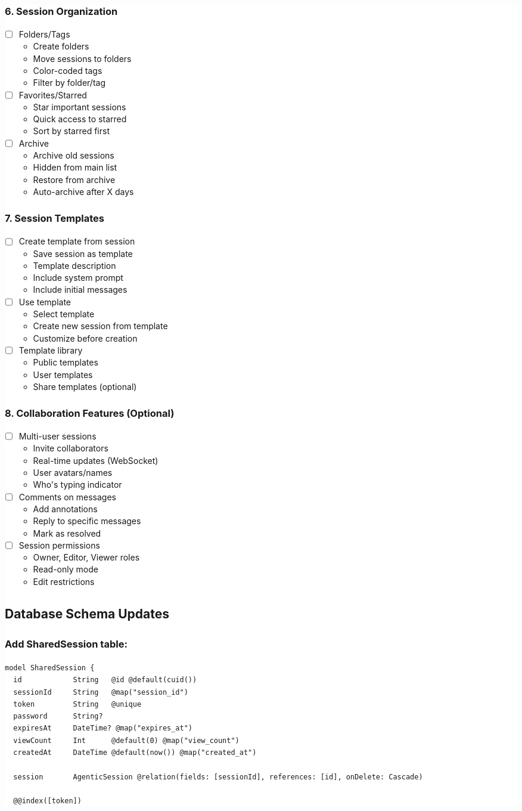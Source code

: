 ### 6. Session Organization
- [ ] Folders/Tags
  - Create folders
  - Move sessions to folders
  - Color-coded tags
  - Filter by folder/tag
- [ ] Favorites/Starred
  - Star important sessions
  - Quick access to starred
  - Sort by starred first
- [ ] Archive
  - Archive old sessions
  - Hidden from main list
  - Restore from archive
  - Auto-archive after X days

### 7. Session Templates
- [ ] Create template from session
  - Save session as template
  - Template description
  - Include system prompt
  - Include initial messages
- [ ] Use template
  - Select template
  - Create new session from template
  - Customize before creation
- [ ] Template library
  - Public templates
  - User templates
  - Share templates (optional)

### 8. Collaboration Features (Optional)
- [ ] Multi-user sessions
  - Invite collaborators
  - Real-time updates (WebSocket)
  - User avatars/names
  - Who's typing indicator
- [ ] Comments on messages
  - Add annotations
  - Reply to specific messages
  - Mark as resolved
- [ ] Session permissions
  - Owner, Editor, Viewer roles
  - Read-only mode
  - Edit restrictions

## Database Schema Updates

### Add SharedSession table:
```prisma
model SharedSession {
  id            String   @id @default(cuid())
  sessionId     String   @map("session_id")
  token         String   @unique
  password      String?
  expiresAt     DateTime? @map("expires_at")
  viewCount     Int      @default(0) @map("view_count")
  createdAt     DateTime @default(now()) @map("created_at")

  session       AgenticSession @relation(fields: [sessionId], references: [id], onDelete: Cascade)

  @@index([token])
```